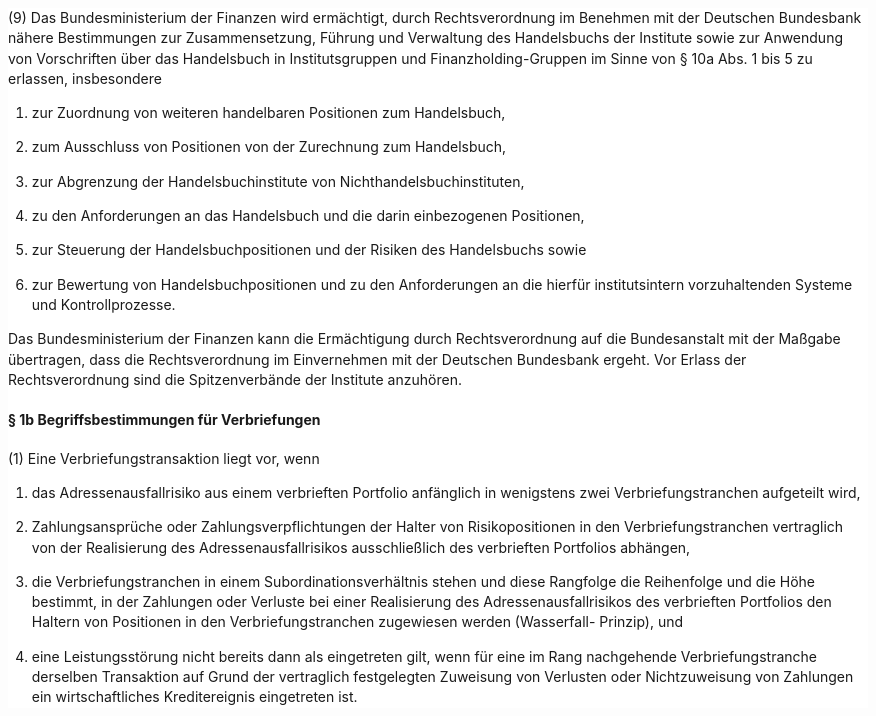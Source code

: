 (9) Das Bundesministerium der Finanzen wird ermächtigt, durch
Rechtsverordnung im Benehmen mit der Deutschen Bundesbank nähere
Bestimmungen zur Zusammensetzung, Führung und Verwaltung des
Handelsbuchs der Institute sowie zur Anwendung von Vorschriften über
das Handelsbuch in Institutsgruppen und Finanzholding-Gruppen im Sinne
von § 10a Abs. 1 bis 5 zu erlassen, insbesondere

1.  zur Zuordnung von weiteren handelbaren Positionen zum Handelsbuch,


2.  zum Ausschluss von Positionen von der Zurechnung zum Handelsbuch,


3.  zur Abgrenzung der Handelsbuchinstitute von
    Nichthandelsbuchinstituten,


4.  zu den Anforderungen an das Handelsbuch und die darin einbezogenen
    Positionen,


5.  zur Steuerung der Handelsbuchpositionen und der Risiken des
    Handelsbuchs sowie


6.  zur Bewertung von Handelsbuchpositionen und zu den Anforderungen an
    die hierfür institutsintern vorzuhaltenden Systeme und
    Kontrollprozesse.



Das Bundesministerium der Finanzen kann die Ermächtigung durch
Rechtsverordnung auf die Bundesanstalt mit der Maßgabe übertragen,
dass die Rechtsverordnung im Einvernehmen mit der Deutschen Bundesbank
ergeht. Vor Erlass der Rechtsverordnung sind die Spitzenverbände der
Institute anzuhören.


#### § 1b Begriffsbestimmungen für Verbriefungen

(1) Eine Verbriefungstransaktion liegt vor, wenn

1.  das Adressenausfallrisiko aus einem verbrieften Portfolio anfänglich
    in wenigstens zwei Verbriefungstranchen aufgeteilt wird,


2.  Zahlungsansprüche oder Zahlungsverpflichtungen der Halter von
    Risikopositionen in den Verbriefungstranchen vertraglich von der
    Realisierung des Adressenausfallrisikos ausschließlich des verbrieften
    Portfolios abhängen,


3.  die Verbriefungstranchen in einem Subordinationsverhältnis stehen und
    diese Rangfolge die Reihenfolge und die Höhe bestimmt, in der
    Zahlungen oder Verluste bei einer Realisierung des
    Adressenausfallrisikos des verbrieften Portfolios den Haltern von
    Positionen in den Verbriefungstranchen zugewiesen werden (Wasserfall-
    Prinzip), und


4.  eine Leistungsstörung nicht bereits dann als eingetreten gilt, wenn
    für eine im Rang nachgehende Verbriefungstranche derselben Transaktion
    auf Grund der vertraglich festgelegten Zuweisung von Verlusten oder
    Nichtzuweisung von Zahlungen ein wirtschaftliches Kreditereignis
    eingetreten ist.
